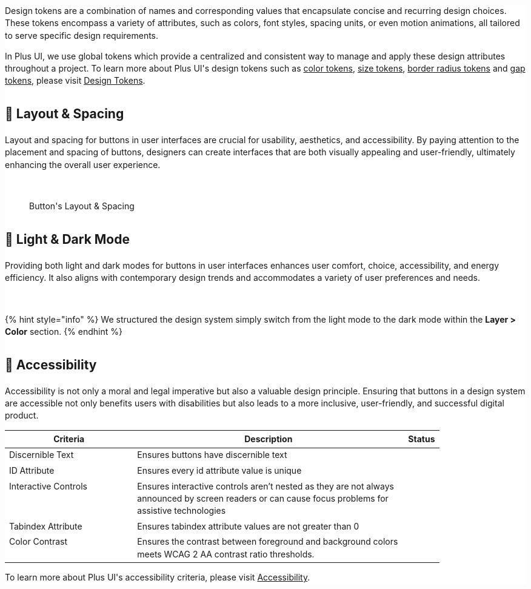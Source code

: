 Design tokens are a combination of names and corresponding values that encapsulate concise and recurring design choices. These tokens encompass a variety of attributes, such as colors, font styles, spacing units, or even motion animations, all tailored to serve specific design requirements.&#x20;

In Plus UI, we use global tokens which provide a centralized and consistent way to manage and apply these design attributes throughout a project. To learn more about Plus UI's design tokens such as [color tokens](../design-tokens/overview/color-tokens.md), [size tokens](../design-tokens/overview/size-tokens.md), [border radius tokens](../design-tokens/overview/border-radius-tokens.md) and [gap tokens](../design-tokens/overview/gap-tokens.md), please visit [Design Tokens](broken-reference).

##

## 📏 Layout & Spacing

Layout and spacing for buttons in user interfaces are crucial for usability, aesthetics, and accessibility. By paying attention to the placement and spacing of buttons, designers can create interfaces that are both visually appealing and user-friendly, ultimately enhancing the overall user experience.

<figure><img src="broken-reference" alt=""><figcaption><p>Button's Layout &#x26; Spacing</p></figcaption></figure>

## 🌙 Light & Dark Mode

Providing both light and dark modes for buttons in user interfaces enhances user comfort, choice, accessibility, and energy efficiency. It also aligns with contemporary design trends and accommodates a variety of user preferences and needs.&#x20;

<figure><img src="broken-reference" alt=""><figcaption></figcaption></figure>

{% hint style="info" %}
We structured the design system simply switch from the light mode to the dark mode within the **Layer > Color** section.
{% endhint %}

##

## 🦾 Accessibility

Accessibility is not only a moral and legal imperative but also a valuable design principle. Ensuring that buttons in a design system are accessible not only benefits users with disabilities but also leads to a more inclusive, user-friendly, and successful digital product.&#x20;

<table><thead><tr><th width="197.33333333333331">Criteria</th><th width="433">Description</th><th data-type="select">Status</th></tr></thead><tbody><tr><td>Discernible Text</td><td>Ensures buttons have discernible text</td><td></td></tr><tr><td>ID Attribute</td><td>Ensures every id attribute value is unique</td><td></td></tr><tr><td>Interactive Controls</td><td>Ensures interactive controls aren’t nested as they are not always announced by screen readers or can cause focus problems for assistive technologies</td><td></td></tr><tr><td>Tabindex Attribute</td><td>Ensures tabindex attribute values are not greater than 0</td><td></td></tr><tr><td>Color Contrast</td><td>Ensures the contrast between foreground and background colors meets WCAG 2 AA contrast ratio thresholds.</td><td></td></tr></tbody></table>

To learn more about Plus UI's accessibility criteria, please visit [Accessibility](broken-reference).
